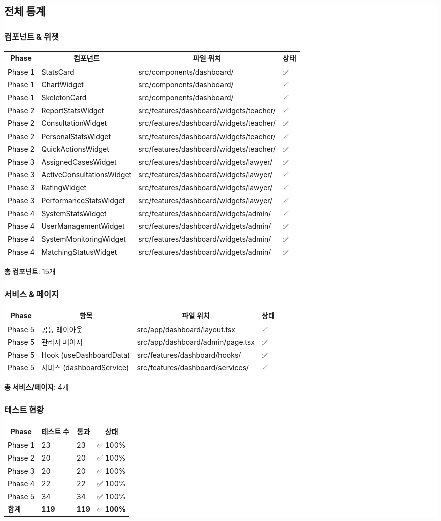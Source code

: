 
## 전체 통계

### 컴포넌트 & 위젯

| Phase | 컴포넌트 | 파일 위치 | 상태 |
|-------|---------|---------|------|
| Phase 1 | StatsCard | src/components/dashboard/ | ✅ |
| Phase 1 | ChartWidget | src/components/dashboard/ | ✅ |
| Phase 1 | SkeletonCard | src/components/dashboard/ | ✅ |
| Phase 2 | ReportStatsWidget | src/features/dashboard/widgets/teacher/ | ✅ |
| Phase 2 | ConsultationWidget | src/features/dashboard/widgets/teacher/ | ✅ |
| Phase 2 | PersonalStatsWidget | src/features/dashboard/widgets/teacher/ | ✅ |
| Phase 2 | QuickActionsWidget | src/features/dashboard/widgets/teacher/ | ✅ |
| Phase 3 | AssignedCasesWidget | src/features/dashboard/widgets/lawyer/ | ✅ |
| Phase 3 | ActiveConsultationsWidget | src/features/dashboard/widgets/lawyer/ | ✅ |
| Phase 3 | RatingWidget | src/features/dashboard/widgets/lawyer/ | ✅ |
| Phase 3 | PerformanceStatsWidget | src/features/dashboard/widgets/lawyer/ | ✅ |
| Phase 4 | SystemStatsWidget | src/features/dashboard/widgets/admin/ | ✅ |
| Phase 4 | UserManagementWidget | src/features/dashboard/widgets/admin/ | ✅ |
| Phase 4 | SystemMonitoringWidget | src/features/dashboard/widgets/admin/ | ✅ |
| Phase 4 | MatchingStatusWidget | src/features/dashboard/widgets/admin/ | ✅ |

**총 컴포넌트**: 15개

### 서비스 & 페이지

| Phase | 항목 | 파일 위치 | 상태 |
|-------|------|---------|------|
| Phase 5 | 공통 레이아웃 | src/app/dashboard/layout.tsx | ✅ |
| Phase 5 | 관리자 페이지 | src/app/dashboard/admin/page.tsx | ✅ |
| Phase 5 | Hook (useDashboardData) | src/features/dashboard/hooks/ | ✅ |
| Phase 5 | 서비스 (dashboardService) | src/features/dashboard/services/ | ✅ |

**총 서비스/페이지**: 4개

### 테스트 현황

| Phase | 테스트 수 | 통과 | 상태 |
|-------|----------|------|------|
| Phase 1 | 23 | 23 | ✅ 100% |
| Phase 2 | 20 | 20 | ✅ 100% |
| Phase 3 | 20 | 20 | ✅ 100% |
| Phase 4 | 22 | 22 | ✅ 100% |
| Phase 5 | 34 | 34 | ✅ 100% |
| **합계** | **119** | **119** | ✅ **100%** |
